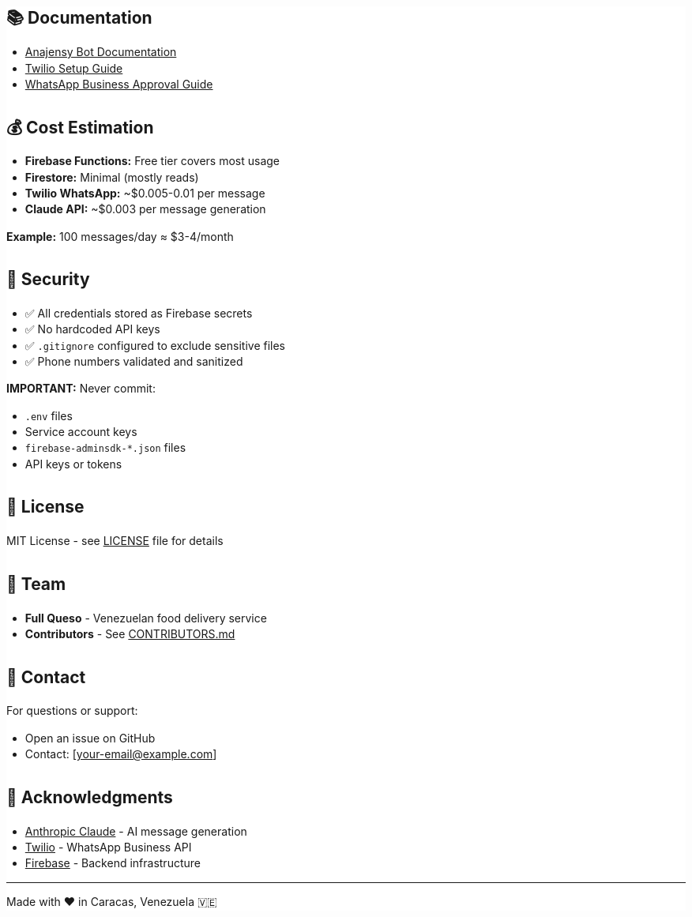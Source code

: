 ## 📚 Documentation

- [Anajensy Bot Documentation](./anajensy-bot-functions/README.md)
- [Twilio Setup Guide](./anajensy-bot-functions/TWILIO_SETUP.md)
- [WhatsApp Business Approval Guide](./anajensy-bot-functions/WHATSAPP_BUSINESS_APPROVAL_GUIDE.md)

## 💰 Cost Estimation

- **Firebase Functions:** Free tier covers most usage
- **Firestore:** Minimal (mostly reads)
- **Twilio WhatsApp:** ~$0.005-0.01 per message
- **Claude API:** ~$0.003 per message generation

**Example:** 100 messages/day ≈ $3-4/month

## 🔐 Security

- ✅ All credentials stored as Firebase secrets
- ✅ No hardcoded API keys
- ✅ `.gitignore` configured to exclude sensitive files
- ✅ Phone numbers validated and sanitized

**IMPORTANT:** Never commit:
- `.env` files
- Service account keys
- `firebase-adminsdk-*.json` files
- API keys or tokens

## 📝 License

MIT License - see [LICENSE](./LICENSE) file for details

## 👥 Team

- **Full Queso** - Venezuelan food delivery service
- **Contributors** - See [CONTRIBUTORS.md](./CONTRIBUTORS.md)

## 📧 Contact

For questions or support:
- Open an issue on GitHub
- Contact: [your-email@example.com]

## 🙏 Acknowledgments

- [Anthropic Claude](https://www.anthropic.com/) - AI message generation
- [Twilio](https://www.twilio.com/) - WhatsApp Business API
- [Firebase](https://firebase.google.com/) - Backend infrastructure

---

Made with ❤️ in Caracas, Venezuela 🇻🇪
